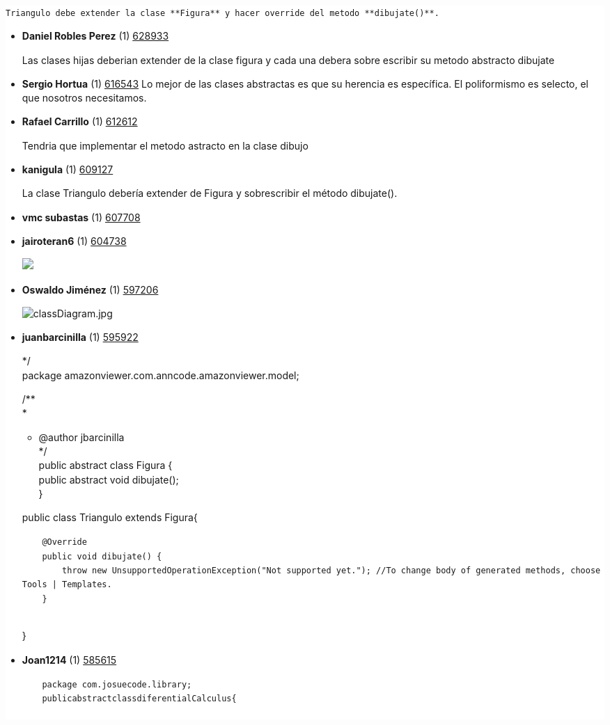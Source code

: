 	Triangulo debe extender la clase **Figura** y hacer override del metodo **dibujate()**.

* **Daniel Robles Perez** (1) [628933](https://platzi.com/comentario/628933/) 

	Las clases hijas deberian extender de la clase figura y cada una debera sobre escribir su metodo abstracto dibujate

* **Sergio Hortua** (1) [616543](https://platzi.com/comentario/616543/) 
Lo mejor de las clases abstractas es que su herencia es específica. El poliformismo es selecto, el que nosotros necesitamos.

* **Rafael Carrillo** (1) [612612](https://platzi.com/comentario/612612/) 

	Tendria que implementar el metodo astracto en la clase dibujo

* **kanigula** (1) [609127](https://platzi.com/comentario/609127/) 

	La clase Triangulo debería extender de Figura y sobrescribir el método dibujate().

* **vmc subastas** (1) [607708](https://platzi.com/comentario/607708/) 


* **jairoteran6** (1) [604738](https://platzi.com/comentario/604738/) 
	
	![](https://www.draw.io/?lightbox=1&highlight=0000ff&edit=_blank&layers=1&nav=1&title=Untitled%20Diagram.drawio#R7VfbbtswDP2aANtDi%2FiStHmsk3QDlgJB090eFVuxtcqiISuN068fZcnxLV1TbEX30BfDPCJpkeeYggbeNC0%2BSZIlNxBRPnCHUTHwZgPXvfSH%2BNTA3gD%2BxDdALFlkIKcGVuyRWtDGxVsW0bzlqAC4YlkbDEEIGqoWRqSEXdttA7z91YzEtAesQsL76HcWqcSW5V7U%2BGfK4qT6sjOemJWUVM62kjwhEewakDcfeFMJoMxbWkwp172r%2BmLirp9YPWxMUqFOCVgvHAVOtPg2u%2Fi6uf2S5pssPLNZHgjf2oKvWbyVxG5Z7as%2B5DuWciLQCjYg1MqueGgTzmKB7yFuhEoEHqhUDFt4ZRcUZIiGCePRguxhq7ebKxLeV1aQgGSPmJZwXHIQwGWprBrccctjpSMRHiIqaY4%2By6oHTge6IUXLcUFyZYEQOCdZztZlGTowJTJmIgClILVOtjlYDi2e7Lpz4BL%2FAQopVXKPLlXA2NJv9e941t7Vajr4JA0lVRixAo4PqWuO8cXS%2FALKvR7lPbI5K4nOlYT7g%2Bx1jzaM8ylwQJZnAkqnin1ON%2BoI9ymLIl4my0jIRHyntTA7c2pkUQaWSrLIre2ChiQooohhSVPCyZryJeRMMdD5pfENMmBCla0aBYPRrESkmoLAIggruaLI%2Fo5qBZxG7NM%2FTJ9tyy5K9SRyL1%2BJW%2F8It4Gevmy9%2FUUU%2FfBx4F1pB8A0XdaxF%2BrAeofllxNvfvo2x36fYw0Bxm54ORsTlAsVR3hv8xtgT6fD85Fm2p2i7dT2s%2BQ355f7Wkrw%2FNOUUCnmn0th1JPCnWRExFsOpw535324v2y4u6MT%2F%2F9XG%2B4X78P9L4b76L8e7pfvw%2F3tyH%2FzeV5diBr0zwtFRZT3uEbwSl990Fpz0PM0QMgOXGdszGumv1%2B2P1FpNZppwdQPDZ%2F7I2v%2BtF76fVY0jX3DWFLJsFB9RBhMYNHNTNouU51Pxm4F1PlKa9%2B0uhlNmTTq3dc60xpbAVsZ0ufPRjyGYvonSfjHJXFMA5JyothDe2%2FHRGDTLbXk65PE8zonidc5IUxNNqp5y%2Bsk8ifPJDJF9xKVmjzUeEymaNaXVeNe3%2Fi9%2BW8%3D)

* **Oswaldo Jiménez** (1) [597206](https://platzi.com/comentario/597206/) 
	
	![classDiagram.jpg](https://static.platzi.com/media/user_upload/classDiagram-277546a8-bd6b-4506-a6f4-0eb7b41d5898.jpg)

* **juanbarcinilla** (1) [595922](https://platzi.com/comentario/595922/) 

	*/  
	package amazonviewer.com.anncode.amazonviewer.model;
	
	/**  
	*
	
	* @author jbarcinilla  
	*/  
	public abstract class Figura {  
	public abstract void dibujate();  
	}
	
	
	
	public class Triangulo extends Figura{
	``` 
	    @Override
	    public void dibujate() {
	        throw new UnsupportedOperationException("Not supported yet."); //To change body of generated methods, choose Tools | Templates.
	    }
	    
	```
	
	}

* **Joan1214** (1) [585615](https://platzi.com/comentario/585615/) 

	```
	    package com.josuecode.library;
	    publicabstractclassdiferentialCalculus{
	    	
